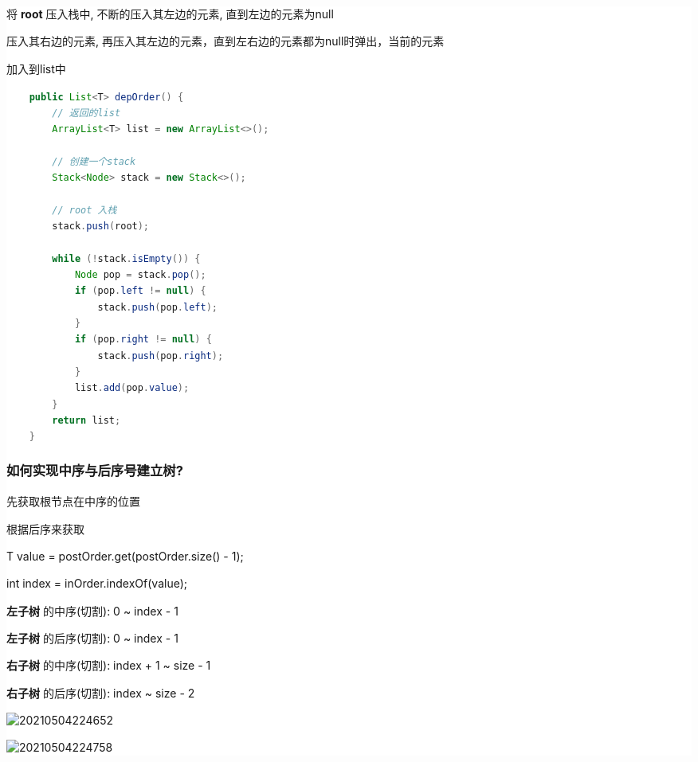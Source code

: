 将 **root** 压入栈中, 不断的压入其左边的元素, 直到左边的元素为null

压入其右边的元素, 再压入其左边的元素，直到左右边的元素都为null时弹出，当前的元素

加入到list中


```java
    public List<T> depOrder() {
        // 返回的list
        ArrayList<T> list = new ArrayList<>();

        // 创建一个stack
        Stack<Node> stack = new Stack<>();

        // root 入栈
        stack.push(root);

        while (!stack.isEmpty()) {
            Node pop = stack.pop();
            if (pop.left != null) {
                stack.push(pop.left);
            }
            if (pop.right != null) {
                stack.push(pop.right);
            }
            list.add(pop.value);
        }
        return list;
    }
```

### 如何实现中序与后序号建立树?

先获取根节点在中序的位置

根据后序来获取

T value = postOrder.get(postOrder.size() - 1);

int index = inOrder.indexOf(value);

**左子树** 的中序(切割): 0 ~ index - 1

**左子树** 的后序(切割): 0 ~ index - 1

**右子树** 的中序(切割): index + 1 ~ size - 1

**右子树** 的后序(切割): index ~ size - 2

![20210504224652](https://img.fengqigang.cn//img/20210504224652.png)


![20210504224758](https://img.fengqigang.cn//img/20210504224758.png)




